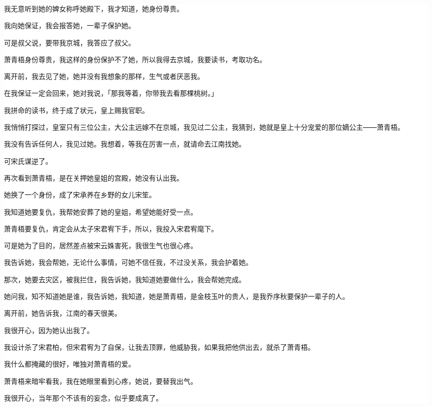 
我无意听到她的婢女称呼她殿下，我才知道，她身份尊贵。


我向她保证，我会报答她，一辈子保护她。


可是叔父说，要带我京城，我答应了叔父。


萧青梧身份尊贵，我这样的身份保护不了她，所以我得去京城，我要读书，考取功名。


离开前，我去见了她，她并没有我想象的那样，生气或者厌恶我。


在我保证一定会回来，她对我说，「那我等着，你带我去看那棵桃树。」


我拼命的读书，终于成了状元，皇上赐我官职。


我悄悄打探过，皇室只有三位公主，大公主远嫁不在京城，我见过二公主，我猜到，她就是皇上十分宠爱的那位嫡公主——萧青梧。


我没有告诉任何人，我见过她。我想着，等我在厉害一点，就请命去江南找她。


可宋氏谋逆了。


再次看到萧青梧，是在关押她皇姐的宫殿，她没有认出我。


她换了一个身份，成了宋承养在乡野的女儿宋笙。


我知道她要复仇，我帮她安葬了她的皇姐，希望她能好受一点。


萧青梧要复仇，肯定会从太子宋君宥下手，所以，我投入宋君宥麾下。


可是她为了目的，居然差点被宋云姝害死，我很生气也很心疼。


我告诉她，我会帮她，无论什么事情，可她不信任我，不过没关系，我会护着她。


那次，她要去灾区，被我拦住，我告诉她，我知道她要做什么，我会帮她完成。


她问我，知不知道她是谁，我告诉她，我知道，她是萧青梧，是金枝玉叶的贵人，是我乔序秋要保护一辈子的人。


离开前，她告诉我，江南的春天很美。


我很开心，因为她认出我了。


我设计杀了宋君柏，但宋君宥为了自保，让我去顶罪，他威胁我，如果我把他供出去，就杀了萧青梧。


我什么都掩藏的很好，唯独对萧青梧的爱。


萧青梧来暗牢看我，我在她眼里看到心疼，她说，要替我出气。


我很开心，当年那个不该有的妄念，似乎要成真了。

